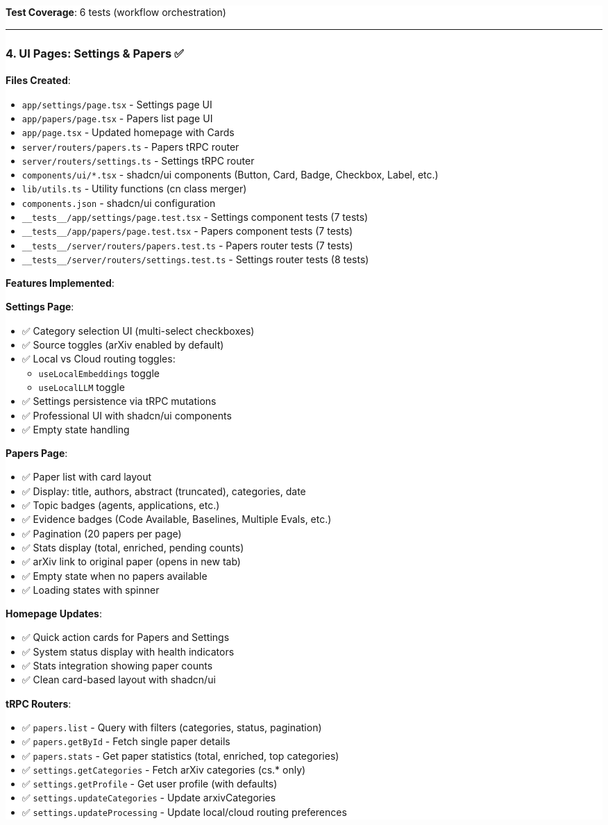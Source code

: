 **Test Coverage**: 6 tests (workflow orchestration)

---

### 4. UI Pages: Settings & Papers ✅

**Files Created**:
- `app/settings/page.tsx` - Settings page UI
- `app/papers/page.tsx` - Papers list page UI
- `app/page.tsx` - Updated homepage with Cards
- `server/routers/papers.ts` - Papers tRPC router
- `server/routers/settings.ts` - Settings tRPC router
- `components/ui/*.tsx` - shadcn/ui components (Button, Card, Badge, Checkbox, Label, etc.)
- `lib/utils.ts` - Utility functions (cn class merger)
- `components.json` - shadcn/ui configuration
- `__tests__/app/settings/page.test.tsx` - Settings component tests (7 tests)
- `__tests__/app/papers/page.test.tsx` - Papers component tests (7 tests)
- `__tests__/server/routers/papers.test.ts` - Papers router tests (7 tests)
- `__tests__/server/routers/settings.test.ts` - Settings router tests (8 tests)

**Features Implemented**:

**Settings Page**:
- ✅ Category selection UI (multi-select checkboxes)
- ✅ Source toggles (arXiv enabled by default)
- ✅ Local vs Cloud routing toggles:
  - `useLocalEmbeddings` toggle
  - `useLocalLLM` toggle
- ✅ Settings persistence via tRPC mutations
- ✅ Professional UI with shadcn/ui components
- ✅ Empty state handling

**Papers Page**:
- ✅ Paper list with card layout
- ✅ Display: title, authors, abstract (truncated), categories, date
- ✅ Topic badges (agents, applications, etc.)
- ✅ Evidence badges (Code Available, Baselines, Multiple Evals, etc.)
- ✅ Pagination (20 papers per page)
- ✅ Stats display (total, enriched, pending counts)
- ✅ arXiv link to original paper (opens in new tab)
- ✅ Empty state when no papers available
- ✅ Loading states with spinner

**Homepage Updates**:
- ✅ Quick action cards for Papers and Settings
- ✅ System status display with health indicators
- ✅ Stats integration showing paper counts
- ✅ Clean card-based layout with shadcn/ui

**tRPC Routers**:
- ✅ `papers.list` - Query with filters (categories, status, pagination)
- ✅ `papers.getById` - Fetch single paper details
- ✅ `papers.stats` - Get paper statistics (total, enriched, top categories)
- ✅ `settings.getCategories` - Fetch arXiv categories (cs.* only)
- ✅ `settings.getProfile` - Get user profile (with defaults)
- ✅ `settings.updateCategories` - Update arxivCategories
- ✅ `settings.updateProcessing` - Update local/cloud routing preferences
